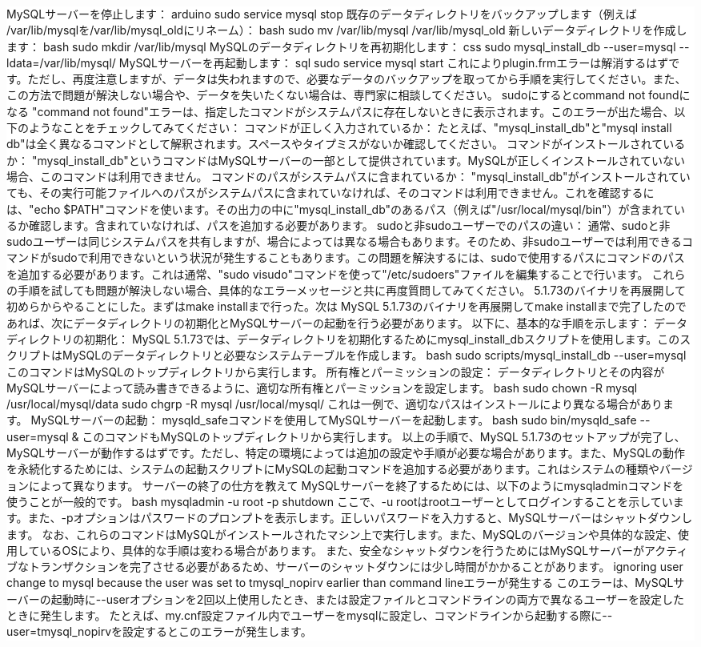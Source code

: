 MySQLサーバーを停止します：
arduino
sudo service mysql stop
既存のデータディレクトリをバックアップします（例えば /var/lib/mysqlを/var/lib/mysql_oldにリネーム）：
bash
sudo mv /var/lib/mysql /var/lib/mysql_old
新しいデータディレクトリを作成します：
bash
sudo mkdir /var/lib/mysql
MySQLのデータディレクトリを再初期化します：
css
sudo mysql_install_db --user=mysql --ldata=/var/lib/mysql/
MySQLサーバーを再起動します：
sql
sudo service mysql start
これによりplugin.frmエラーは解消するはずです。ただし、再度注意しますが、データは失われますので、必要なデータのバックアップを取ってから手順を実行してください。また、この方法で問題が解決しない場合や、データを失いたくない場合は、専門家に相談してください。
sudoにするとcommand not foundになる
"command not found"エラーは、指定したコマンドがシステムパスに存在しないときに表示されます。このエラーが出た場合、以下のようなことをチェックしてみてください：
コマンドが正しく入力されているか： たとえば、"mysql_install_db"と"mysql install db"は全く異なるコマンドとして解釈されます。スペースやタイプミスがないか確認してください。
コマンドがインストールされているか： "mysql_install_db"というコマンドはMySQLサーバーの一部として提供されています。MySQLが正しくインストールされていない場合、このコマンドは利用できません。
コマンドのパスがシステムパスに含まれているか： "mysql_install_db"がインストールされていても、その実行可能ファイルへのパスがシステムパスに含まれていなければ、そのコマンドは利用できません。これを確認するには、"echo $PATH"コマンドを使います。その出力の中に"mysql_install_db"のあるパス（例えば"/usr/local/mysql/bin"）が含まれているか確認します。含まれていなければ、パスを追加する必要があります。
sudoと非sudoユーザーでのパスの違い： 通常、sudoと非sudoユーザーは同じシステムパスを共有しますが、場合によっては異なる場合もあります。そのため、非sudoユーザーでは利用できるコマンドがsudoで利用できないという状況が発生することもあります。この問題を解決するには、sudoで使用するパスにコマンドのパスを追加する必要があります。これは通常、"sudo visudo"コマンドを使って"/etc/sudoers"ファイルを編集することで行います。
これらの手順を試しても問題が解決しない場合、具体的なエラーメッセージと共に再度質問してみてください。
5.1.73のバイナリを再展開して初めらからやることにした。まずはmake installまで行った。次は
MySQL 5.1.73のバイナリを再展開してmake installまで完了したのであれば、次にデータディレクトリの初期化とMySQLサーバーの起動を行う必要があります。
以下に、基本的な手順を示します：
データディレクトリの初期化：
MySQL 5.1.73では、データディレクトリを初期化するためにmysql_install_dbスクリプトを使用します。このスクリプトはMySQLのデータディレクトリと必要なシステムテーブルを作成します。
bash
sudo scripts/mysql_install_db --user=mysql
このコマンドはMySQLのトップディレクトリから実行します。
所有権とパーミッションの設定：
データディレクトリとその内容がMySQLサーバーによって読み書きできるように、適切な所有権とパーミッションを設定します。
bash
sudo chown -R mysql /usr/local/mysql/data
sudo chgrp -R mysql /usr/local/mysql/
これは一例で、適切なパスはインストールにより異なる場合があります。
MySQLサーバーの起動：
mysqld_safeコマンドを使用してMySQLサーバーを起動します。
bash
sudo bin/mysqld_safe --user=mysql &
このコマンドもMySQLのトップディレクトリから実行します。
以上の手順で、MySQL 5.1.73のセットアップが完了し、MySQLサーバーが動作するはずです。ただし、特定の環境によっては追加の設定や手順が必要な場合があります。また、MySQLの動作を永続化するためには、システムの起動スクリプトにMySQLの起動コマンドを追加する必要があります。これはシステムの種類やバージョンによって異なります。
サーバーの終了の仕方を教えて
MySQLサーバーを終了するためには、以下のようにmysqladminコマンドを使うことが一般的です。
bash
mysqladmin -u root -p shutdown
ここで、-u rootはrootユーザーとしてログインすることを示しています。また、-pオプションはパスワードのプロンプトを表示します。正しいパスワードを入力すると、MySQLサーバーはシャットダウンします。
なお、これらのコマンドはMySQLがインストールされたマシン上で実行します。また、MySQLのバージョンや具体的な設定、使用しているOSにより、具体的な手順は変わる場合があります。
また、安全なシャットダウンを行うためにはMySQLサーバーがアクティブなトランザクションを完了させる必要があるため、サーバーのシャットダウンには少し時間がかかることがあります。
ignoring user change to mysql because the user was set to tmysql_nopirv earlier than command lineエラーが発生する
このエラーは、MySQLサーバーの起動時に--userオプションを2回以上使用したとき、または設定ファイルとコマンドラインの両方で異なるユーザーを設定したときに発生します。
たとえば、my.cnf設定ファイル内でユーザーをmysqlに設定し、コマンドラインから起動する際に--user=tmysql_nopirvを設定するとこのエラーが発生します。
